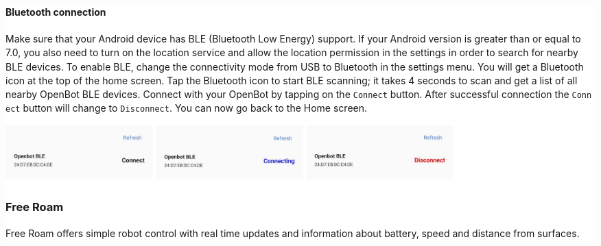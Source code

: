 #### Bluetooth connection

Make sure that your Android device has BLE (Bluetooth Low Energy) support. If your Android version is greater than or equal to 7.0, you also need to turn on the location service and allow the location permission in the settings in order to search for nearby BLE devices. To enable BLE, change the connectivity mode from USB to Bluetooth in the settings menu. You will get a Bluetooth icon at the top of the home screen. Tap the Bluetooth icon to start BLE scanning; it takes 4 seconds to scan and get a list of all nearby OpenBot BLE devices. Connect with your OpenBot by tapping on the `Connect` button. After successful connection the `Connect` button will change to `Disconnect`. You can now go back to the Home screen.

<p align="left">
<img src="../../docs/images/ble_devices_list.jpg" alt="BLE devices" width="25%"/>
<img src="../../docs/images/ble_device_connecting.jpg" alt="Connecting device" width="25%"/>
<img src="../../docs/images/ble_device_connected.jpg" alt="Disconnect button" width="25%"/>
</p>

### Free Roam

Free Roam offers simple robot control with real time updates and information about battery, speed and distance from surfaces.
